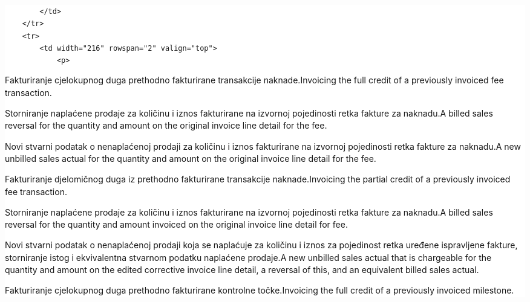             </td>
        </tr>
        <tr>
            <td width="216" rowspan="2" valign="top">
                <p>
<span data-ttu-id="5eb3a-161">Fakturiranje cjelokupnog duga prethodno fakturirane transakcije naknade.</span><span class="sxs-lookup"><span data-stu-id="5eb3a-161">Invoicing the full credit of a previously invoiced fee transaction.</span></span>
                </p>
            </td>
            <td width="408" valign="top">
                <p>
<span data-ttu-id="5eb3a-162">Storniranje naplaćene prodaje za količinu i iznos fakturirane na izvornoj pojedinosti retka fakture za naknadu.</span><span class="sxs-lookup"><span data-stu-id="5eb3a-162">A billed sales reversal for the quantity and amount on the original invoice line detail for the fee.</span></span>
                </p>
            </td>
        </tr>
        <tr>
            <td width="408" valign="top">
                <p>
<span data-ttu-id="5eb3a-163">Novi stvarni podatak o nenaplaćenoj prodaji za količinu i iznos fakturirane na izvornoj pojedinosti retka fakture za naknadu.</span><span class="sxs-lookup"><span data-stu-id="5eb3a-163">A new unbilled sales actual for the quantity and amount on the original invoice line detail for the fee.</span></span>
                </p>
            </td>
        </tr>
        <tr>
            <td width="216" rowspan="2" valign="top">
                <p>
<span data-ttu-id="5eb3a-164">Fakturiranje djelomičnog duga iz prethodno fakturirane transakcije naknade.</span><span class="sxs-lookup"><span data-stu-id="5eb3a-164">Invoicing the partial credit of a previously invoiced fee transaction.</span></span>
                </p>
            </td>
            <td width="408" valign="top">
                <p>
<span data-ttu-id="5eb3a-165">Storniranje naplaćene prodaje za količinu i iznos fakturirane na izvornoj pojedinosti retka fakture za naknadu.</span><span class="sxs-lookup"><span data-stu-id="5eb3a-165">A billed sales reversal for the quantity and amount invoiced on the original invoice line detail for fee.</span></span>
                </p>
            </td>
        </tr>
        <tr>
            <td width="408" valign="top">
                <p>
<span data-ttu-id="5eb3a-166">Novi stvarni podatak o nenaplaćenoj prodaji koja se naplaćuje za količinu i iznos za pojedinost retka uređene ispravljene fakture, storniranje istog i ekvivalentna stvarnom podatku naplaćene prodaje.</span><span class="sxs-lookup"><span data-stu-id="5eb3a-166">A new unbilled sales actual that is chargeable for the quantity and amount on the edited corrective invoice line detail, a reversal of this, and an equivalent billed sales actual.</span></span>
                </p>
            </td>
        </tr>
        <tr>
            <td width="216" valign="top">
                <p>
<span data-ttu-id="5eb3a-167">Fakturiranje cjelokupnog duga prethodno fakturirane kontrolne točke.</span><span class="sxs-lookup"><span data-stu-id="5eb3a-167">Invoicing the full credit of a previously invoiced milestone.</span></span>
                </p>